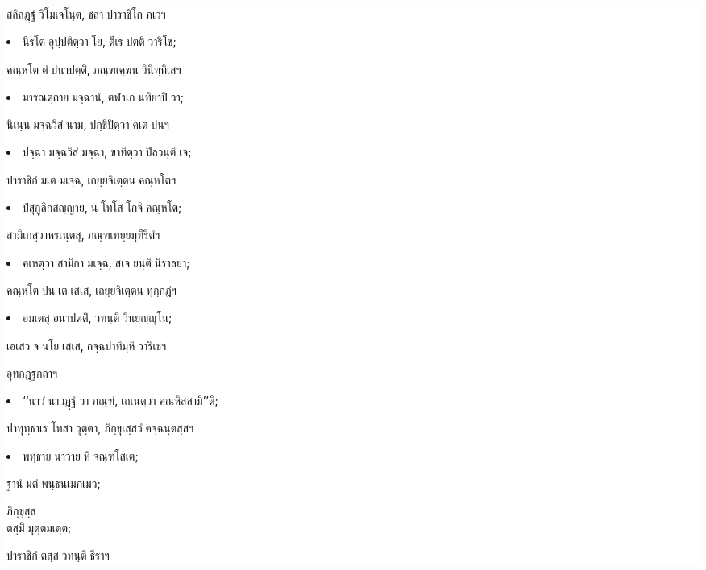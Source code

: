 สลิลฎฺฐํ วิโมเจโนฺต, ชลา ปาราชิโก ภเวฯ  
</li>
  
<li>
นีรโต อุปฺปติตฺวา โย, ตีเร ปตติ วาริโช;  
  
คณฺหโต ตํ ปนาปตฺติํ, ภณฺฑเคฺฆน วินิทฺทิเสฯ  
</li>
  
<li>
มารณตฺถาย มจฺฉานํ, ตฬาเก นทิยาปิ วา;  
  
นิเนฺน มจฺฉวิสํ นาม, ปกฺขิปิตฺวา คเต ปนฯ  
</li>
  
<li>
ปจฺฉา มจฺฉวิสํ มจฺฉา, ขาทิตฺวา ปิลวนฺติ เจ;  
  
ปาราชิกํ มเต มเจฺฉ, เถยฺยจิเตฺตน คณฺหโตฯ  
</li>
  
<li>
ปํสุกูลิกสญฺญาย, น โทโส โกจิ คณฺหโต;  
  
สามิเกสฺวาหรเนฺตสุ, ภณฺฑเทยฺยมุทีริตํฯ  
</li>
  
<li>
คเหตฺวา สามิกา มเจฺฉ, สเจ ยนฺติ นิราลยา;  
  
คณฺหโต ปน เต เสเส, เถยฺยจิเตฺตน ทุกฺกฎํฯ  
</li>
  
<li>
อมเตสุ อนาปตฺติํ, วทนฺติ วินยญฺญุโน;  
  
เอเสว จ นโย เสเส, กจฺฉปาทิมฺหิ วาริเชฯ  
</li>
  
อุทกฎฺฐกถาฯ  
</li>
  
<li>
‘‘นาวํ นาวฎฺฐํ วา ภณฺฑํ, เถเนตฺวา คณฺหิสฺสามี’’ติ;  
  
ปาทุทฺธาเร โทสา วุตฺตา, ภิกฺขุเสฺสวํ คจฺฉนฺตสฺสฯ  
</li>
  
<li>
พทฺธาย  
นาวาย หิ จณฺฑโสเต;  
  
ฐานํ มตํ พนฺธนเมกเมว;  
  
ภิกฺขุสฺส  
ตสฺมิํ มุตฺตมเตฺต;  
  
ปาราชิกํ ตสฺส วทนฺติ ธีราฯ  
</li>
  